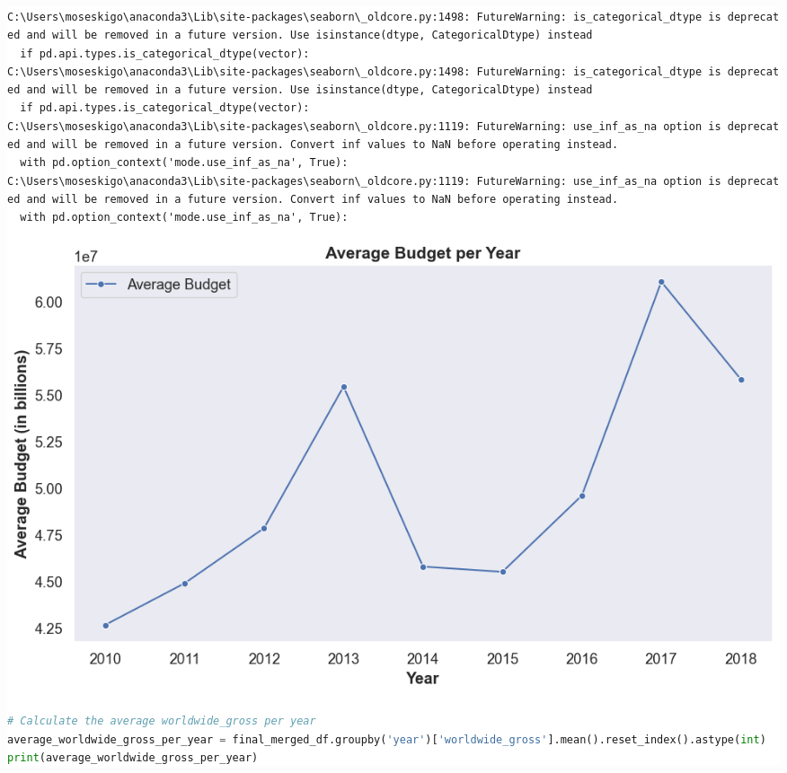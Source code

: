     C:\Users\moseskigo\anaconda3\Lib\site-packages\seaborn\_oldcore.py:1498: FutureWarning: is_categorical_dtype is deprecated and will be removed in a future version. Use isinstance(dtype, CategoricalDtype) instead
      if pd.api.types.is_categorical_dtype(vector):
    C:\Users\moseskigo\anaconda3\Lib\site-packages\seaborn\_oldcore.py:1498: FutureWarning: is_categorical_dtype is deprecated and will be removed in a future version. Use isinstance(dtype, CategoricalDtype) instead
      if pd.api.types.is_categorical_dtype(vector):
    C:\Users\moseskigo\anaconda3\Lib\site-packages\seaborn\_oldcore.py:1119: FutureWarning: use_inf_as_na option is deprecated and will be removed in a future version. Convert inf values to NaN before operating instead.
      with pd.option_context('mode.use_inf_as_na', True):
    C:\Users\moseskigo\anaconda3\Lib\site-packages\seaborn\_oldcore.py:1119: FutureWarning: use_inf_as_na option is deprecated and will be removed in a future version. Convert inf values to NaN before operating instead.
      with pd.option_context('mode.use_inf_as_na', True):
    


    
![png](student_files/student_83_1.png)
    



```python
# Calculate the average worldwide_gross per year
average_worldwide_gross_per_year = final_merged_df.groupby('year')['worldwide_gross'].mean().reset_index().astype(int)
print(average_worldwide_gross_per_year)
```
